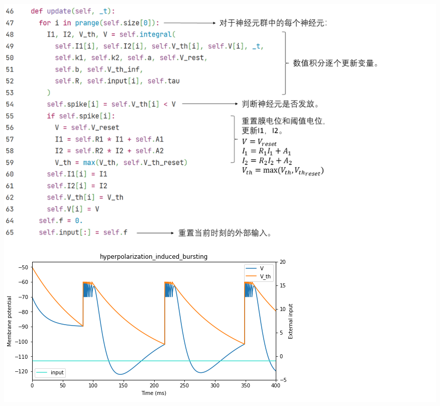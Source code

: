 <center><img src="../../figs/neus/codes/zh/GIF2.PNG">	</center>


![png](../../figs/neus/out/output_67_0.png)

